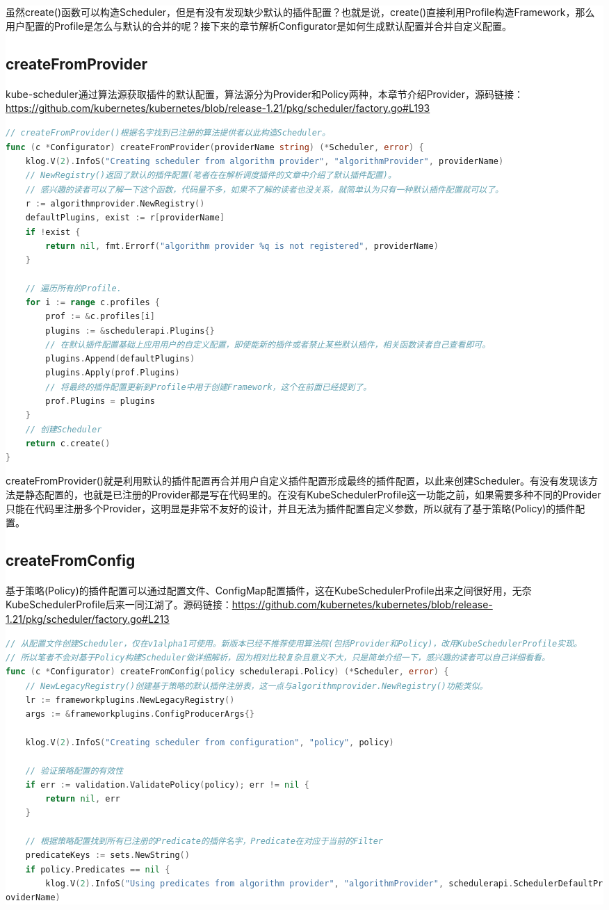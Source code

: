 虽然create()函数可以构造Scheduler，但是有没有发现缺少默认的插件配置？也就是说，create()直接利用Profile构造Framework，那么用户配置的Profile是怎么与默认的合并的呢？接下来的章节解析Configurator是如何生成默认配置并合并自定义配置。

## createFromProvider

kube-scheduler通过算法源获取插件的默认配置，算法源分为Provider和Policy两种，本章节介绍Provider，源码链接：<https://github.com/kubernetes/kubernetes/blob/release-1.21/pkg/scheduler/factory.go#L193>

```go
// createFromProvider()根据名字找到已注册的算法提供者以此构造Scheduler。
func (c *Configurator) createFromProvider(providerName string) (*Scheduler, error) {
	klog.V(2).InfoS("Creating scheduler from algorithm provider", "algorithmProvider", providerName)
	// NewRegistry()返回了默认的插件配置(笔者在在解析调度插件的文章中介绍了默认插件配置)。
	// 感兴趣的读者可以了解一下这个函数，代码量不多，如果不了解的读者也没关系，就简单认为只有一种默认插件配置就可以了。
	r := algorithmprovider.NewRegistry()
	defaultPlugins, exist := r[providerName]
	if !exist {
		return nil, fmt.Errorf("algorithm provider %q is not registered", providerName)
	}

	// 遍历所有的Profile.
	for i := range c.profiles {
		prof := &c.profiles[i]
		plugins := &schedulerapi.Plugins{}
		// 在默认插件配置基础上应用用户的自定义配置，即使能新的插件或者禁止某些默认插件，相关函数读者自己查看即可。
		plugins.Append(defaultPlugins)
		plugins.Apply(prof.Plugins)
		// 将最终的插件配置更新到Profile中用于创建Framework，这个在前面已经提到了。
		prof.Plugins = plugins
	}
	// 创建Scheduler
	return c.create()
}
```

createFromProvider()就是利用默认的插件配置再合并用户自定义插件配置形成最终的插件配置，以此来创建Scheduler。有没有发现该方法是静态配置的，也就是已注册的Provider都是写在代码里的。在没有KubeSchedulerProfile这一功能之前，如果需要多种不同的Provider只能在代码里注册多个Provider，这明显是非常不友好的设计，并且无法为插件配置自定义参数，所以就有了基于策略(Policy)的插件配置。

## createFromConfig

基于策略(Policy)的插件配置可以通过配置文件、ConfigMap配置插件，这在KubeSchedulerProfile出来之间很好用，无奈KubeSchedulerProfile后来一同江湖了。源码链接：<https://github.com/kubernetes/kubernetes/blob/release-1.21/pkg/scheduler/factory.go#L213>

```go
// 从配置文件创建Scheduler，仅在v1alpha1可使用。新版本已经不推荐使用算法院(包括Provider和Policy)，改用KubeSchedulerProfile实现。
// 所以笔者不会对基于Policy构建Scheduler做详细解析，因为相对比较复杂且意义不大，只是简单介绍一下，感兴趣的读者可以自己详细看看。
func (c *Configurator) createFromConfig(policy schedulerapi.Policy) (*Scheduler, error) {
	// NewLegacyRegistry()创建基于策略的默认插件注册表，这一点与algorithmprovider.NewRegistry()功能类似。
	lr := frameworkplugins.NewLegacyRegistry()
	args := &frameworkplugins.ConfigProducerArgs{}

	klog.V(2).InfoS("Creating scheduler from configuration", "policy", policy)

	// 验证策略配置的有效性
	if err := validation.ValidatePolicy(policy); err != nil {
		return nil, err
	}

	// 根据策略配置找到所有已注册的Predicate的插件名字，Predicate在对应于当前的Filter
	predicateKeys := sets.NewString()
	if policy.Predicates == nil {
		klog.V(2).InfoS("Using predicates from algorithm provider", "algorithmProvider", schedulerapi.SchedulerDefaultProviderName)
```